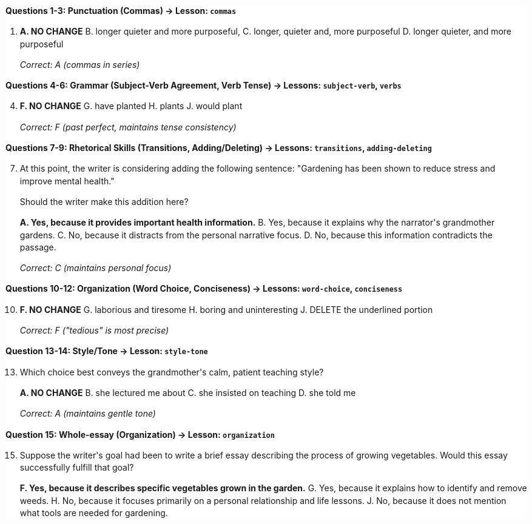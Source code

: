 **Questions 1-3: Punctuation (Commas) → Lesson: `commas`**

1. **A. NO CHANGE**
   B. longer quieter and more purposeful,
   C. longer, quieter and, more purposeful
   D. longer quieter, and more purposeful

   *Correct: A (commas in series)*

**Questions 4-6: Grammar (Subject-Verb Agreement, Verb Tense) → Lessons: `subject-verb`, `verbs`**

4. **F. NO CHANGE**
   G. have planted
   H. plants
   J. would plant

   *Correct: F (past perfect, maintains tense consistency)*

**Questions 7-9: Rhetorical Skills (Transitions, Adding/Deleting) → Lessons: `transitions`, `adding-deleting`**

7. At this point, the writer is considering adding the following sentence:
   "Gardening has been shown to reduce stress and improve mental health."

   Should the writer make this addition here?

   **A. Yes, because it provides important health information.**
   B. Yes, because it explains why the narrator's grandmother gardens.
   C. No, because it distracts from the personal narrative focus.
   D. No, because this information contradicts the passage.

   *Correct: C (maintains personal focus)*

**Questions 10-12: Organization (Word Choice, Conciseness) → Lessons: `word-choice`, `conciseness`**

10. **F. NO CHANGE**
    G. laborious and tiresome
    H. boring and uninteresting
    J. DELETE the underlined portion

    *Correct: F ("tedious" is most precise)*

**Question 13-14: Style/Tone → Lesson: `style-tone`**

13. Which choice best conveys the grandmother's calm, patient teaching style?

    **A. NO CHANGE**
    B. she lectured me about
    C. she insisted on teaching
    D. she told me

    *Correct: A (maintains gentle tone)*

**Question 15: Whole-essay (Organization) → Lesson: `organization`**

15. Suppose the writer's goal had been to write a brief essay describing the
    process of growing vegetables. Would this essay successfully fulfill that goal?

    **F. Yes, because it describes specific vegetables grown in the garden.**
    G. Yes, because it explains how to identify and remove weeds.
    H. No, because it focuses primarily on a personal relationship and life lessons.
    J. No, because it does not mention what tools are needed for gardening.
